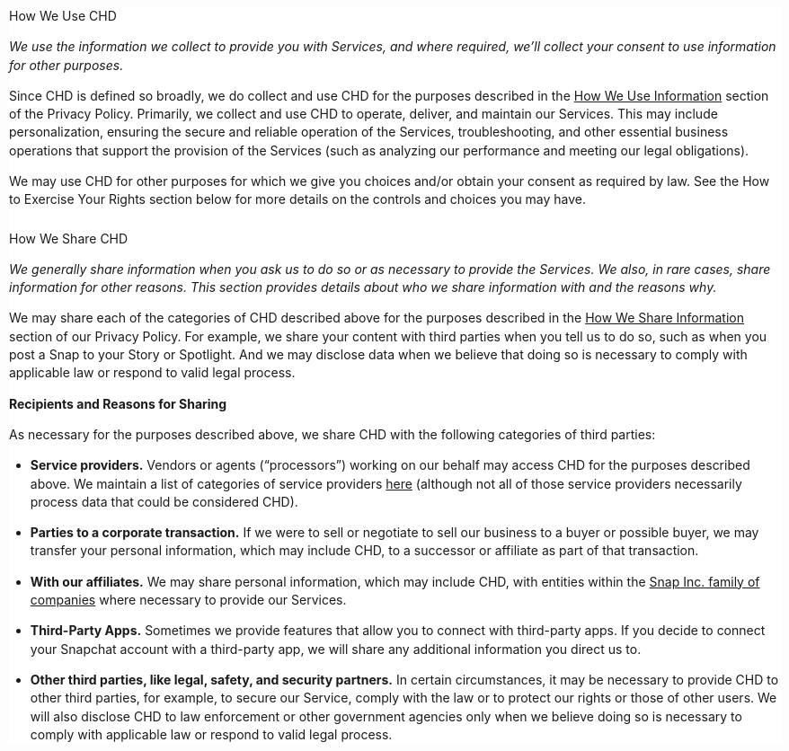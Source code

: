 
### 

How We Use CHD

_We use the information we collect to provide you with Services, and where required, we’ll collect your consent to use information for other purposes._

Since CHD is defined so broadly, we do collect and use CHD for the purposes described in the [How We Use Information](https://values.snap.com/privacy/privacy-policy#how-we-use-information) section of the Privacy Policy. Primarily, we collect and use CHD to operate, deliver, and maintain our Services. This may include personalization, ensuring the secure and reliable operation of the Services, troubleshooting, and other essential business operations that support the provision of the Services (such as analyzing our performance and meeting our legal obligations).

We may use CHD for other purposes for which we give you choices and/or obtain your consent as required by law. See the How to Exercise Your Rights section below for more details on the controls and choices you may have.

### 

How We Share CHD

_We generally share information when you ask us to do so or as necessary to provide the Services. We also, in rare cases, share information for other reasons. This section provides details about who we share information with and the reasons why._

We may share each of the categories of CHD described above for the purposes described in the [How We Share Information](https://values.snap.com/privacy/privacy-policy#how-we-share-information) section of our Privacy Policy. For example, we share your content with third parties when you tell us to do so, such as when you post a Snap to your Story or Spotlight. And we may disclose data when we believe that doing so is necessary to comply with applicable law or respond to valid legal process.

**Recipients and Reasons for Sharing**

As necessary for the purposes described above, we share CHD with the following categories of third parties:

*   **Service providers.** Vendors or agents (“processors”) working on our behalf may access CHD for the purposes described above. We maintain a list of categories of service providers [here](https://help.snapchat.com/hc/articles/7012351145364?lang=en-US) (although not all of those service providers necessarily process data that could be considered CHD).
    
*   **Parties to a corporate transaction.** If we were to sell or negotiate to sell our business to a buyer or possible buyer, we may transfer your personal information, which may include CHD, to a successor or affiliate as part of that transaction.
    
*   **With our affiliates.** We may share personal information, which may include CHD, with entities within the [Snap Inc. family of companies](https://help.snapchat.com/hc/articles/7047492876308?lang=en-US) where necessary to provide our Services.
    
*   **Third-Party Apps.** Sometimes we provide features that allow you to connect with third-party apps. If you decide to connect your Snapchat account with a third-party app, we will share any additional information you direct us to.
    
*   **Other third parties, like legal, safety, and security partners.** In certain circumstances, it may be necessary to provide CHD to other third parties, for example, to secure our Service, comply with the law or to protect our rights or those of other users. We will also disclose CHD to law enforcement or other government agencies only when we believe doing so is necessary to comply with applicable law or respond to valid legal process.
    